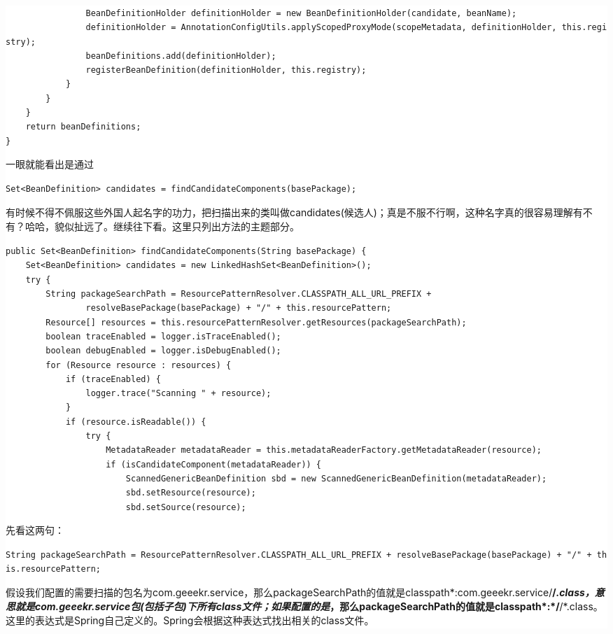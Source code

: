 ```
                BeanDefinitionHolder definitionHolder = new BeanDefinitionHolder(candidate, beanName);
                definitionHolder = AnnotationConfigUtils.applyScopedProxyMode(scopeMetadata, definitionHolder, this.registry);
                beanDefinitions.add(definitionHolder);
                registerBeanDefinition(definitionHolder, this.registry);
            }
        }
    }
    return beanDefinitions;
}
```

一眼就能看出是通过

```
Set<BeanDefinition> candidates = findCandidateComponents(basePackage);
```

有时候不得不佩服这些外国人起名字的功力，把扫描出来的类叫做candidates(候选人)；真是不服不行啊，这种名字真的很容易理解有不有？哈哈，貌似扯远了。继续往下看。这里只列出方法的主题部分。

```
public Set<BeanDefinition> findCandidateComponents(String basePackage) {
    Set<BeanDefinition> candidates = new LinkedHashSet<BeanDefinition>();
    try {
        String packageSearchPath = ResourcePatternResolver.CLASSPATH_ALL_URL_PREFIX +
                resolveBasePackage(basePackage) + "/" + this.resourcePattern;
        Resource[] resources = this.resourcePatternResolver.getResources(packageSearchPath);
        boolean traceEnabled = logger.isTraceEnabled();
        boolean debugEnabled = logger.isDebugEnabled();
        for (Resource resource : resources) {
            if (traceEnabled) {
                logger.trace("Scanning " + resource);
            }
            if (resource.isReadable()) {
                try {
                    MetadataReader metadataReader = this.metadataReaderFactory.getMetadataReader(resource);
                    if (isCandidateComponent(metadataReader)) {
                        ScannedGenericBeanDefinition sbd = new ScannedGenericBeanDefinition(metadataReader);
                        sbd.setResource(resource);
                        sbd.setSource(resource);
```

先看这两句：

```
String packageSearchPath = ResourcePatternResolver.CLASSPATH_ALL_URL_PREFIX + resolveBasePackage(basePackage) + "/" + this.resourcePattern;
```

假设我们配置的需要扫描的包名为com.geeekr.service，那么packageSearchPath的值就是classpath*:com.geeekr.service/**/*.class，意思就是com.geeekr.service包(包括子包)下所有class文件；如果配置的是*，那么packageSearchPath的值就是classpath*:*/**/*.class。这里的表达式是Spring自己定义的。Spring会根据这种表达式找出相关的class文件。
